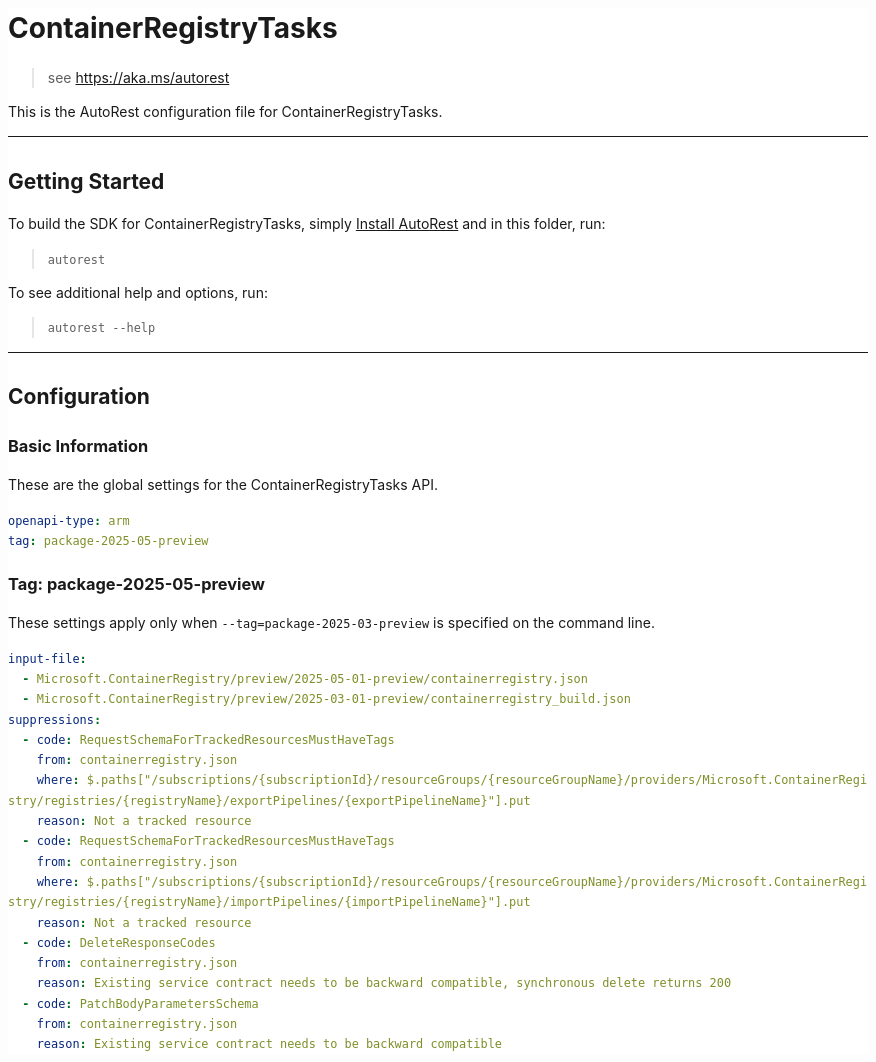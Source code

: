 # ContainerRegistryTasks

> see https://aka.ms/autorest

This is the AutoRest configuration file for ContainerRegistryTasks.

---

## Getting Started

To build the SDK for ContainerRegistryTasks, simply [Install AutoRest](https://aka.ms/autorest/install) and in this folder, run:

> `autorest`

To see additional help and options, run:

> `autorest --help`

---

## Configuration

### Basic Information

These are the global settings for the ContainerRegistryTasks API.

``` yaml
openapi-type: arm
tag: package-2025-05-preview
```

### Tag: package-2025-05-preview

These settings apply only when `--tag=package-2025-03-preview` is specified on the command line.

``` yaml $(tag) == 'package-2025-05-preview'
input-file:
  - Microsoft.ContainerRegistry/preview/2025-05-01-preview/containerregistry.json
  - Microsoft.ContainerRegistry/preview/2025-03-01-preview/containerregistry_build.json
suppressions:
  - code: RequestSchemaForTrackedResourcesMustHaveTags
    from: containerregistry.json
    where: $.paths["/subscriptions/{subscriptionId}/resourceGroups/{resourceGroupName}/providers/Microsoft.ContainerRegistry/registries/{registryName}/exportPipelines/{exportPipelineName}"].put
    reason: Not a tracked resource
  - code: RequestSchemaForTrackedResourcesMustHaveTags
    from: containerregistry.json
    where: $.paths["/subscriptions/{subscriptionId}/resourceGroups/{resourceGroupName}/providers/Microsoft.ContainerRegistry/registries/{registryName}/importPipelines/{importPipelineName}"].put
    reason: Not a tracked resource
  - code: DeleteResponseCodes
    from: containerregistry.json
    reason: Existing service contract needs to be backward compatible, synchronous delete returns 200
  - code: PatchBodyParametersSchema
    from: containerregistry.json
    reason: Existing service contract needs to be backward compatible
```
